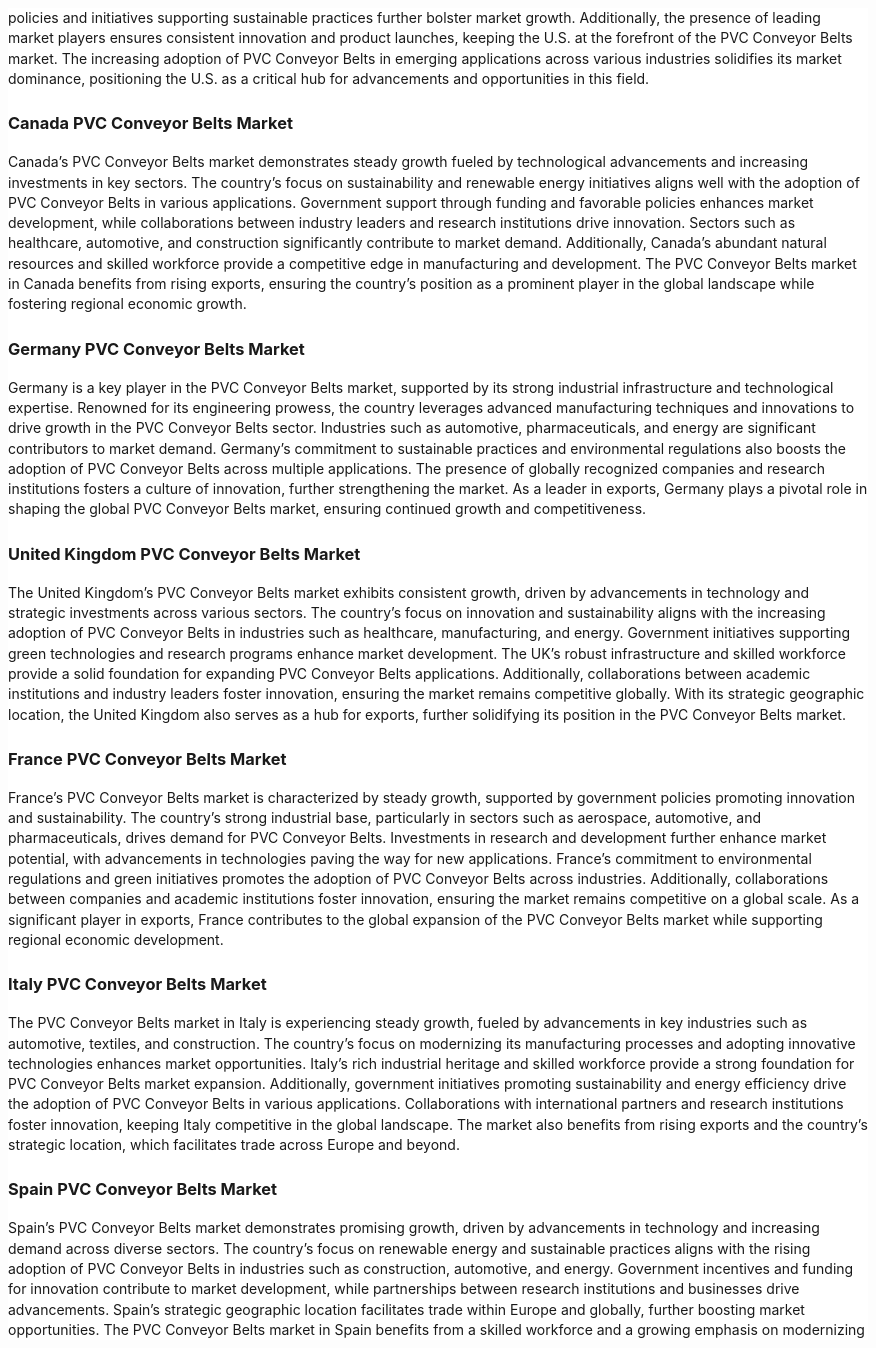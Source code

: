 policies and initiatives supporting sustainable practices further bolster market growth. Additionally, the presence of leading market players ensures consistent innovation and product launches, keeping the U.S. at the forefront of the PVC Conveyor Belts market. The increasing adoption of PVC Conveyor Belts in emerging applications across various industries solidifies its market dominance, positioning the U.S. as a critical hub for advancements and opportunities in this field.</p><h3>Canada PVC Conveyor Belts Market</h3><p>Canada&rsquo;s PVC Conveyor Belts market demonstrates steady growth fueled by technological advancements and increasing investments in key sectors. The country&rsquo;s focus on sustainability and renewable energy initiatives aligns well with the adoption of PVC Conveyor Belts in various applications. Government support through funding and favorable policies enhances market development, while collaborations between industry leaders and research institutions drive innovation. Sectors such as healthcare, automotive, and construction significantly contribute to market demand. Additionally, Canada&rsquo;s abundant natural resources and skilled workforce provide a competitive edge in manufacturing and development. The PVC Conveyor Belts market in Canada benefits from rising exports, ensuring the country&rsquo;s position as a prominent player in the global landscape while fostering regional economic growth.</p><h3>Germany PVC Conveyor Belts Market</h3><p>Germany is a key player in the PVC Conveyor Belts market, supported by its strong industrial infrastructure and technological expertise. Renowned for its engineering prowess, the country leverages advanced manufacturing techniques and innovations to drive growth in the PVC Conveyor Belts sector. Industries such as automotive, pharmaceuticals, and energy are significant contributors to market demand. Germany&rsquo;s commitment to sustainable practices and environmental regulations also boosts the adoption of PVC Conveyor Belts across multiple applications. The presence of globally recognized companies and research institutions fosters a culture of innovation, further strengthening the market. As a leader in exports, Germany plays a pivotal role in shaping the global PVC Conveyor Belts market, ensuring continued growth and competitiveness.</p><h3>United Kingdom PVC Conveyor Belts Market</h3><p>The United Kingdom&rsquo;s PVC Conveyor Belts market exhibits consistent growth, driven by advancements in technology and strategic investments across various sectors. The country&rsquo;s focus on innovation and sustainability aligns with the increasing adoption of PVC Conveyor Belts in industries such as healthcare, manufacturing, and energy. Government initiatives supporting green technologies and research programs enhance market development. The UK&rsquo;s robust infrastructure and skilled workforce provide a solid foundation for expanding PVC Conveyor Belts applications. Additionally, collaborations between academic institutions and industry leaders foster innovation, ensuring the market remains competitive globally. With its strategic geographic location, the United Kingdom also serves as a hub for exports, further solidifying its position in the PVC Conveyor Belts market.</p><h3>France PVC Conveyor Belts Market</h3><p>France&rsquo;s PVC Conveyor Belts market is characterized by steady growth, supported by government policies promoting innovation and sustainability. The country&rsquo;s strong industrial base, particularly in sectors such as aerospace, automotive, and pharmaceuticals, drives demand for PVC Conveyor Belts. Investments in research and development further enhance market potential, with advancements in technologies paving the way for new applications. France&rsquo;s commitment to environmental regulations and green initiatives promotes the adoption of PVC Conveyor Belts across industries. Additionally, collaborations between companies and academic institutions foster innovation, ensuring the market remains competitive on a global scale. As a significant player in exports, France contributes to the global expansion of the PVC Conveyor Belts market while supporting regional economic development.</p><h3>Italy PVC Conveyor Belts Market</h3><p>The PVC Conveyor Belts market in Italy is experiencing steady growth, fueled by advancements in key industries such as automotive, textiles, and construction. The country&rsquo;s focus on modernizing its manufacturing processes and adopting innovative technologies enhances market opportunities. Italy&rsquo;s rich industrial heritage and skilled workforce provide a strong foundation for PVC Conveyor Belts market expansion. Additionally, government initiatives promoting sustainability and energy efficiency drive the adoption of PVC Conveyor Belts in various applications. Collaborations with international partners and research institutions foster innovation, keeping Italy competitive in the global landscape. The market also benefits from rising exports and the country&rsquo;s strategic location, which facilitates trade across Europe and beyond.</p><h3>Spain PVC Conveyor Belts Market</h3><p>Spain&rsquo;s PVC Conveyor Belts market demonstrates promising growth, driven by advancements in technology and increasing demand across diverse sectors. The country&rsquo;s focus on renewable energy and sustainable practices aligns with the rising adoption of PVC Conveyor Belts in industries such as construction, automotive, and energy. Government incentives and funding for innovation contribute to market development, while partnerships between research institutions and businesses drive advancements. Spain&rsquo;s strategic geographic location facilitates trade within Europe and globally, further boosting market opportunities. The PVC Conveyor Belts market in Spain benefits from a skilled workforce and a growing emphasis on modernizing